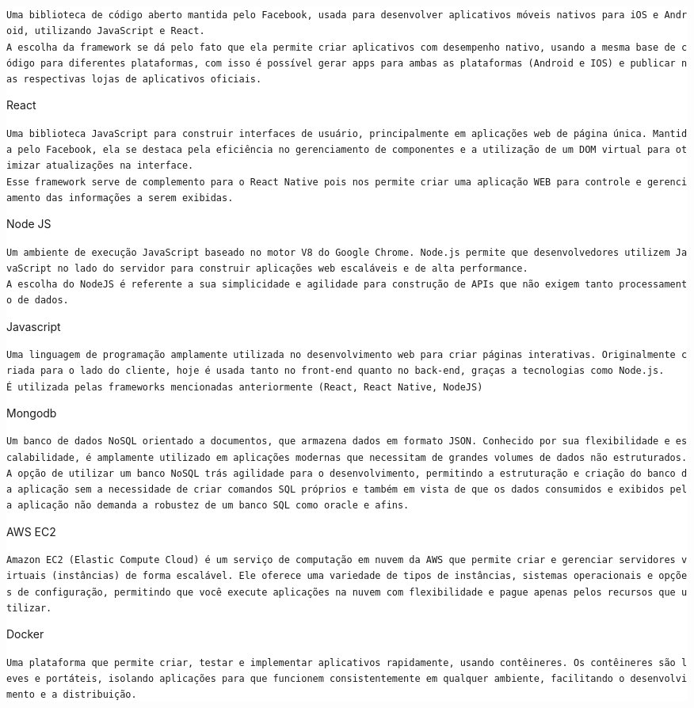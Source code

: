     Uma biblioteca de código aberto mantida pelo Facebook, usada para desenvolver aplicativos móveis nativos para iOS e Android, utilizando JavaScript e React.
    A escolha da framework se dá pelo fato que ela permite criar aplicativos com desempenho nativo, usando a mesma base de código para diferentes plataformas, com isso é possível gerar apps para ambas as plataformas (Android e IOS) e publicar nas respectivas lojas de aplicativos oficiais.

React

    Uma biblioteca JavaScript para construir interfaces de usuário, principalmente em aplicações web de página única. Mantida pelo Facebook, ela se destaca pela eficiência no gerenciamento de componentes e a utilização de um DOM virtual para otimizar atualizações na interface.
    Esse framework serve de complemento para o React Native pois nos permite criar uma aplicação WEB para controle e gerenciamento das informações a serem exibidas.

Node JS

    Um ambiente de execução JavaScript baseado no motor V8 do Google Chrome. Node.js permite que desenvolvedores utilizem JavaScript no lado do servidor para construir aplicações web escaláveis e de alta performance.
    A escolha do NodeJS é referente a sua simplicidade e agilidade para construção de APIs que não exigem tanto processamento de dados.

Javascript

    Uma linguagem de programação amplamente utilizada no desenvolvimento web para criar páginas interativas. Originalmente criada para o lado do cliente, hoje é usada tanto no front-end quanto no back-end, graças a tecnologias como Node.js.
    É utilizada pelas frameworks mencionadas anteriormente (React, React Native, NodeJS)

Mongodb

    Um banco de dados NoSQL orientado a documentos, que armazena dados em formato JSON. Conhecido por sua flexibilidade e escalabilidade, é amplamente utilizado em aplicações modernas que necessitam de grandes volumes de dados não estruturados.
    A opção de utilizar um banco NoSQL trás agilidade para o desenvolvimento, permitindo a estruturação e criação do banco da aplicação sem a necessidade de criar comandos SQL próprios e também em vista de que os dados consumidos e exibidos pela aplicação não demanda a robustez de um banco SQL como oracle e afins.

AWS EC2

    Amazon EC2 (Elastic Compute Cloud) é um serviço de computação em nuvem da AWS que permite criar e gerenciar servidores virtuais (instâncias) de forma escalável. Ele oferece uma variedade de tipos de instâncias, sistemas operacionais e opções de configuração, permitindo que você execute aplicações na nuvem com flexibilidade e pague apenas pelos recursos que utilizar.

Docker

    Uma plataforma que permite criar, testar e implementar aplicativos rapidamente, usando contêineres. Os contêineres são leves e portáteis, isolando aplicações para que funcionem consistentemente em qualquer ambiente, facilitando o desenvolvimento e a distribuição.
